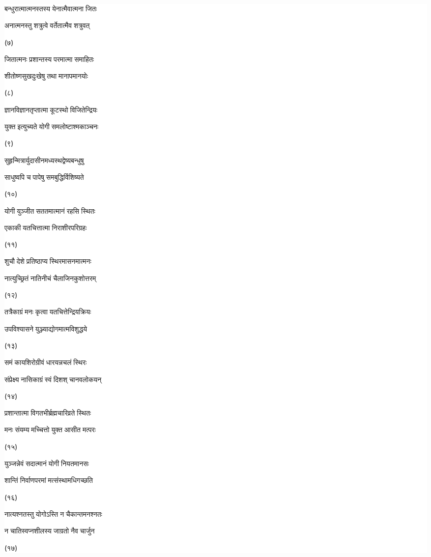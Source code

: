 बन्धुरात्मात्मनस्तस्य येनात्मैवात्मना जितः

अनात्मनस्तु शत्रुत्वे वर्तेतात्मैव शत्रुवत्

(७)

जितात्मनः प्रशान्तस्य परमात्मा समाहितः

शीतोष्णसुखदुःखेषु तथा मानापमानयोः

(८)

ज्ञानविज्ञानतृप्तात्मा कूटस्थो विजितेन्द्रियः

युक्त इत्युच्यते योगी समलोष्टाश्मकाञ्चनः

(९)

सुहृन्मित्रार्युदासीनमध्यस्थद्वेष्यबन्धुषु

साधुष्वपि च पापेषु समबुद्धिर्विशिष्यते

(१०)

योगी युञ्जीत सततमात्मानं रहसि स्थितः

एकाकी यतचित्तात्मा निराशीरपरिग्रहः

(११)

शुचौ देशे प्रतिष्ठाप्य स्थिरमासनमात्मनः

नात्युच्छ्रितं नातिनीचं चैलाजिनकुशोत्तरम्

(१२)

तत्रैकाग्रं मनः कृत्वा यतचित्तेन्द्रियक्रियः

उपविश्यासने युञ्ज्याद्योगमात्मविशुद्धये

(१३)

समं कायशिरोग्रीवं धारयन्नचलं स्थिरः

संप्रेक्ष्य नासिकाग्रं स्वं दिशश् चानवलोकयन्

(१४)

प्रशान्तात्मा विगतभीर्ब्रह्मचारिव्रते स्थितः

मनः संयम्य मच्चित्तो युक्त आसीत मत्परः

(१५)

युञ्जन्नेवं सदात्मानं योगी नियतमानसः

शान्तिं निर्वाणपरमां मत्संस्थामधिगच्छति

(१६)

नात्यश्नतस्तु योगोऽस्ति न चैकान्तमनश्नतः

न चातिस्वप्नशीलस्य जाग्रतो नैव चार्जुन

(१७)
